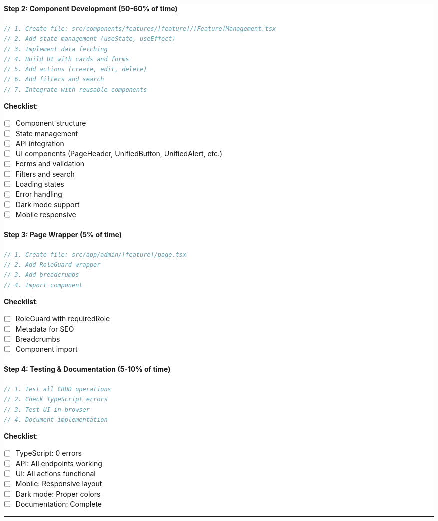 #### Step 2: Component Development (50-60% of time)

```typescript
// 1. Create file: src/components/features/[feature]/[Feature]Management.tsx
// 2. Add state management (useState, useEffect)
// 3. Implement data fetching
// 4. Build UI with cards and forms
// 5. Add actions (create, edit, delete)
// 6. Add filters and search
// 7. Integrate with reusable components
```

**Checklist**:

- [ ] Component structure
- [ ] State management
- [ ] API integration
- [ ] UI components (PageHeader, UnifiedButton, UnifiedAlert, etc.)
- [ ] Forms and validation
- [ ] Filters and search
- [ ] Loading states
- [ ] Error handling
- [ ] Dark mode support
- [ ] Mobile responsive

#### Step 3: Page Wrapper (5% of time)

```typescript
// 1. Create file: src/app/admin/[feature]/page.tsx
// 2. Add RoleGuard wrapper
// 3. Add breadcrumbs
// 4. Import component
```

**Checklist**:

- [ ] RoleGuard with requiredRole
- [ ] Metadata for SEO
- [ ] Breadcrumbs
- [ ] Component import

#### Step 4: Testing & Documentation (5-10% of time)

```typescript
// 1. Test all CRUD operations
// 2. Check TypeScript errors
// 3. Test UI in browser
// 4. Document implementation
```

**Checklist**:

- [ ] TypeScript: 0 errors
- [ ] API: All endpoints working
- [ ] UI: All actions functional
- [ ] Mobile: Responsive layout
- [ ] Dark mode: Proper colors
- [ ] Documentation: Complete

---